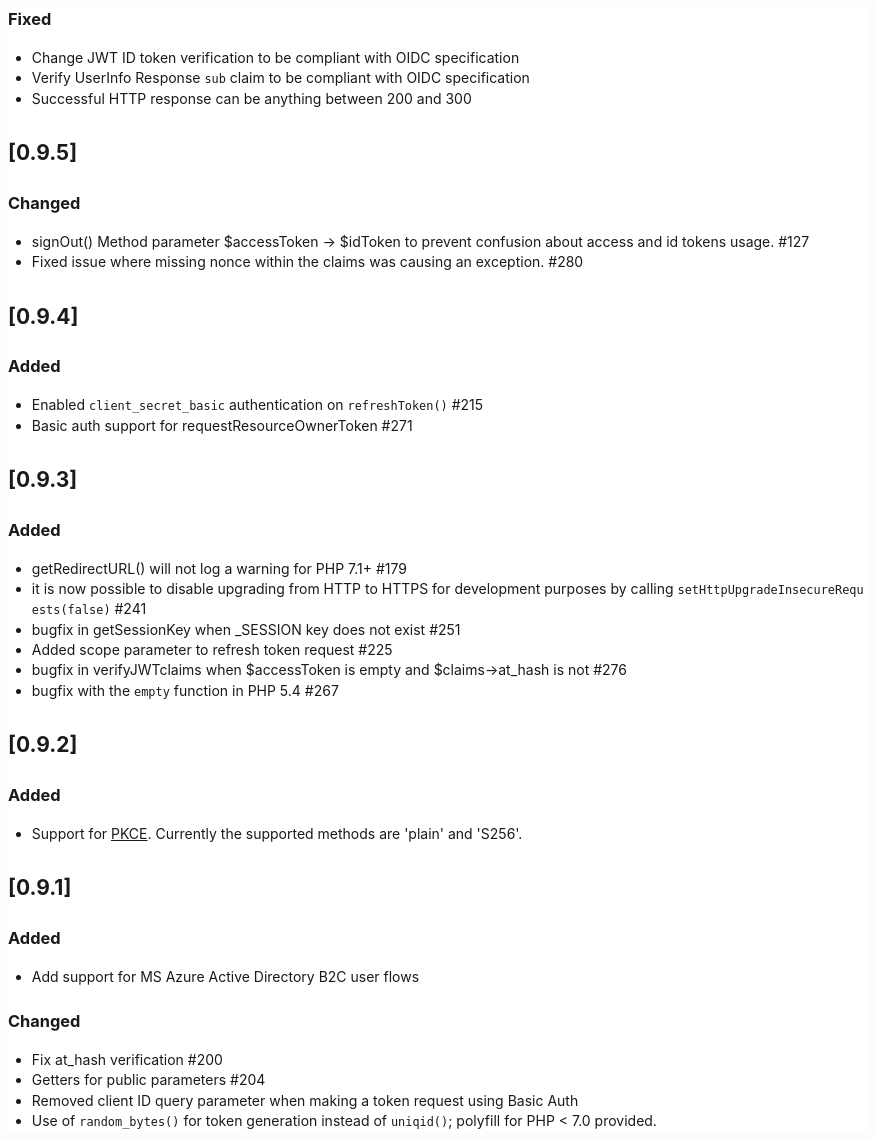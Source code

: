 ### Fixed
* Change JWT ID token verification to be compliant with OIDC specification
* Verify UserInfo Response `sub` claim to be compliant with OIDC specification
* Successful HTTP response can be anything between 200 and 300

## [0.9.5]

### Changed

* signOut() Method parameter $accessToken -> $idToken to prevent confusion about access and id tokens usage. #127
* Fixed issue where missing nonce within the claims was causing an exception. #280

## [0.9.4]

### Added

* Enabled `client_secret_basic` authentication on `refreshToken()` #215
* Basic auth support for requestResourceOwnerToken #271

## [0.9.3]

### Added

* getRedirectURL() will not log a warning for PHP 7.1+ #179
* it is now possible to disable upgrading from HTTP to HTTPS for development purposes by calling `setHttpUpgradeInsecureRequests(false)` #241
* bugfix in getSessionKey when _SESSION key does not exist #251
* Added scope parameter to refresh token request #225
* bugfix in verifyJWTclaims when $accessToken is empty and $claims->at_hash is not #276
* bugfix with the `empty` function in PHP 5.4 #267

## [0.9.2]

### Added
* Support for [PKCE](https://tools.ietf.org/html/rfc7636). Currently the supported methods are 'plain' and 'S256'.

## [0.9.1]

### Added
* Add support for MS Azure Active Directory B2C user flows

### Changed
* Fix at_hash verification #200
* Getters for public parameters #204
* Removed client ID query parameter when making a token request using Basic Auth
* Use of `random_bytes()` for token generation instead of `uniqid()`; polyfill for PHP < 7.0 provided.
